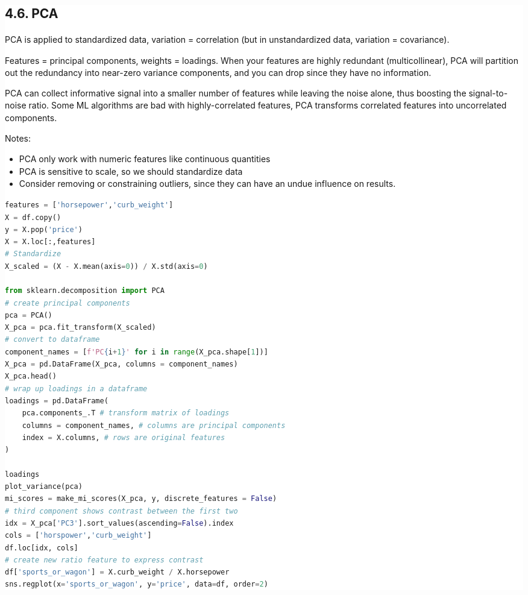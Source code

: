 ## 4.6. PCA

PCA is applied to standardized data, variation = correlation (but in unstandardized data, variation = covariance).

Features = principal components, weights = loadings. When your features are highly redundant (multicollinear), PCA will partition out the redundancy into near-zero variance components, and you can drop since they have no information.

PCA can collect informative signal into a smaller number of features while leaving the noise alone, thus boosting the signal-to-noise ratio. Some ML algorithms are bad with highly-correlated features, PCA transforms correlated features into uncorrelated components.

Notes:

- PCA only work with numeric features like continuous quantities
- PCA is sensitive to scale, so we should standardize data
- Consider removing or constraining outliers, since they can have an undue influence on results.

```python
features = ['horsepower','curb_weight']
X = df.copy()
y = X.pop('price')
X = X.loc[:,features]
# Standardize
X_scaled = (X - X.mean(axis=0)) / X.std(axis=0)

from sklearn.decomposition import PCA
# create principal components
pca = PCA()
X_pca = pca.fit_transform(X_scaled)
# convert to dataframe
component_names = [f'PC{i+1}' for i in range(X_pca.shape[1])]
X_pca = pd.DataFrame(X_pca, columns = component_names)
X_pca.head()
# wrap up loadings in a dataframe
loadings = pd.DataFrame(
    pca.components_.T # transform matrix of loadings
    columns = component_names, # columns are principal components
    index = X.columns, # rows are original features
)

loadings
plot_variance(pca)
mi_scores = make_mi_scores(X_pca, y, discrete_features = False)
# third component shows contrast between the first two
idx = X_pca['PC3'].sort_values(ascending=False).index
cols = ['horspower','curb_weight']
df.loc[idx, cols]
# create new ratio feature to express contrast
df['sports_or_wagon'] = X.curb_weight / X.horsepower
sns.regplot(x='sports_or_wagon', y='price', data=df, order=2)
```


[^1]: Make predictions $\Rightarrow$ Calculate loss $\Rightarrow$ Train new model $\Rightarrow$ Add new model to ensember $\Rightarrow$ Repeat.
[^2]: i.e., we can't take __UNION__ of the `Age` column from the `owners` table and the `Pet_name` column from the `pets` table.